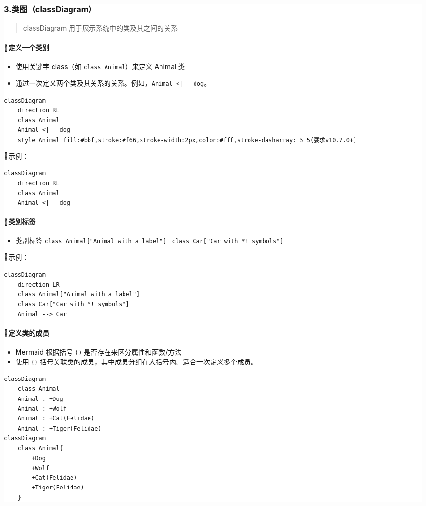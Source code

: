


### 3.类图（classDiagram）

> classDiagram 用于展示系统中的类及其之间的关系

#### 🌳定义一个类别

- 使用关键字 class（如 `class Animal`）来定义 Animal 类

- 通过一次定义两个类及其关系的关系。例如，`Animal <|-- dog`。

```
classDiagram
    direction RL
    class Animal
    Animal <|-- dog
    style Animal fill:#bbf,stroke:#f66,stroke-width:2px,color:#fff,stroke-dasharray: 5 5(要求v10.7.0+)
```

🙌示例：



```mermaid
classDiagram
	direction RL
    class Animal
    Animal <|-- dog
```

#### 🌳类别标签

- 类别标签  `class Animal["Animal with a label"]` ` class Car["Car with *! symbols"]`

🙌示例：



```mermaid
classDiagram
	direction LR
    class Animal["Animal with a label"]
    class Car["Car with *! symbols"]
    Animal --> Car
```

#### 🌳定义类的成员

- Mermaid 根据括号 `()` 是否存在来区分属性和函数/方法
- 使用 `{}` 括号关联类的成员，其中成员分组在大括号内。适合一次定义多个成员。

```
classDiagram
	class Animal
	Animal : +Dog
	Animal : +Wolf
	Animal : +Cat(Felidae)
	Animal : +Tiger(Felidae)
classDiagram
    class Animal{
        +Dog
        +Wolf
        +Cat(Felidae)
        +Tiger(Felidae)
    }
```


[maomao]: C:\Users\maihuanzhuo\Desktop\猫猫.jpg "maomao"